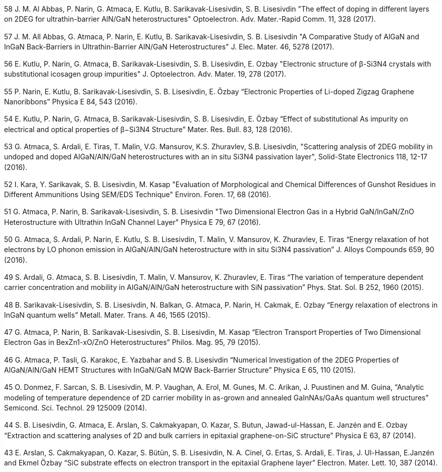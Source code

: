 58 J. M. Al Abbas, P. Narin, G. Atmaca, E. Kutlu, B. Sarikavak-Lisesivdin, S. B. Lisesivdin "The effect of doping in different layers on 2DEG for ultrathin-barrier AlN/GaN heterostructures" Optoelectron. Adv. Mater.-Rapid Comm. 11, 328 (2017). 

57 J. M. All Abbas, G. Atmaca, P. Narin, E. Kutlu, B. Sarikavak-Lisesivdin, S. B. Lisesivdin "A Comparative Study of AlGaN and InGaN Back-Barriers in Ultrathin-Barrier AlN/GaN Heterostructures" J. Elec. Mater. 46, 5278 (2017).

56 E. Kutlu, P. Narin, G. Atmaca, B. Sarikavak-Lisesivdin, S. B. Lisesivdin, E. Ozbay "Electronic structure of β-Si3N4 crystals with substitutional icosagen group impurities" J. Optoelectron. Adv. Mater. 19, 278 (2017). 

55 P. Narin, E. Kutlu, B. Sarikavak-Lisesivdin, S. B. Lisesivdin, E. Özbay “Electronic Properties of Li-doped Zigzag Graphene Nanoribbons” Physica E 84, 543 (2016).

54 E. Kutlu, P. Narin, G. Atmaca, B. Sarikavak-Lisesivdin, S. B. Lisesivdin, E. Özbay “Effect of substitutional As impurity on electrical and optical properties of β−Si3N4 Structure” Mater. Res. Bull. 83, 128 (2016).

53 G. Atmaca, S. Ardali, E. Tiras, T. Malin, V.G. Mansurov, K.S. Zhuravlev, S.B. Lisesivdin, "Scattering analysis of 2DEG mobility in undoped and doped AlGaN/AlN/GaN heterostructures with an in situ Si3N4 passivation layer", Solid-State Electronics 118, 12-17 (2016).

52 I. Kara, Y. Sarikavak, S. B. Lisesivdin, M. Kasap "Evaluation of Morphological and Chemical Differences of Gunshot Residues in Different Ammunitions Using SEM/EDS Technique" Environ. Foren. 17, 68 (2016).

51 G. Atmaca, P. Narin, B. Sarikavak-Lisesivdin, S. B. Lisesivdin "Two Dimensional Electron Gas in a Hybrid GaN/InGaN/ZnO Heterostructure with Ultrathin InGaN Channel Layer" Physica E 79, 67 (2016).

50 G. Atmaca, S. Ardali, P. Narin, E. Kutlu, S. B. Lisesivdin, T. Malin, V. Mansurov, K. Zhuravlev, E. Tiras “Energy relaxation of hot electrons by LO phonon emission in AlGaN/AlN/GaN heterostructure with in situ Si3N4 passivation” J. Alloys Compounds 659, 90 (2016).

49 S. Ardali, G. Atmaca, S. B. Lisesivdin, T. Malin, V. Mansurov, K. Zhuravlev, E. Tiras “The variation of temperature dependent carrier concentration and mobility in AlGaN/AlN/GaN heterostructure with SiN passivation” Phys. Stat. Sol. B 252, 1960 (2015).

48 B. Sarikavak-Lisesivdin, S. B. Lisesivdin, N. Balkan, G. Atmaca, P. Narin, H. Cakmak, E. Ozbay “Energy relaxation of electrons in InGaN quantum wells” Metall. Mater. Trans. A 46, 1565 (2015).

47 G. Atmaca, P. Narin, B. Sarikavak-Lisesivdin, S. B. Lisesivdin, M. Kasap “Electron Transport Properties of Two Dimensional Electron Gas in BexZn1-xO/ZnO Heterostructures” Philos. Mag. 95, 79 (2015).

46 G. Atmaca, P. Tasli, G. Karakoc, E. Yazbahar and S. B. Lisesivdin “Numerical Investigation of the 2DEG Properties of AlGaN/AlN/GaN HEMT Structures with InGaN/GaN MQW Back-Barrier Structure” Physica E 65, 110 (2015).

45 O. Donmez, F. Sarcan, S. B. Lisesivdin, M. P. Vaughan, A. Erol, M. Gunes, M. C. Arikan, J. Puustinen and M. Guina, “Analytic modeling of temperature dependence of 2D carrier mobility in as-grown and annealed GaInNAs/GaAs quantum well structures” Semicond. Sci. Technol. 29 125009 (2014).

44 S. B. Lisesivdin, G. Atmaca, E. Arslan, S. Cakmakyapan, O. Kazar, S. Butun, Jawad-ul-Hassan, E. Janzén and E. Ozbay “Extraction and scattering analyses of 2D and bulk carriers in epitaxial graphene-on-SiC structure” Physica E 63, 87 (2014).

43 E. Arslan, S. Cakmakyapan, O. Kazar, S. Bütün, S. B. Lisesivdin, N. A. Cinel, G. Ertas, S. Ardali, E. Tiras, J. Ul-Hassan, E.Janzén and Ekmel Özbay “SiC substrate effects on electron transport in the epitaxial Graphene layer” Electron. Mater. Lett. 10, 387 (2014).
